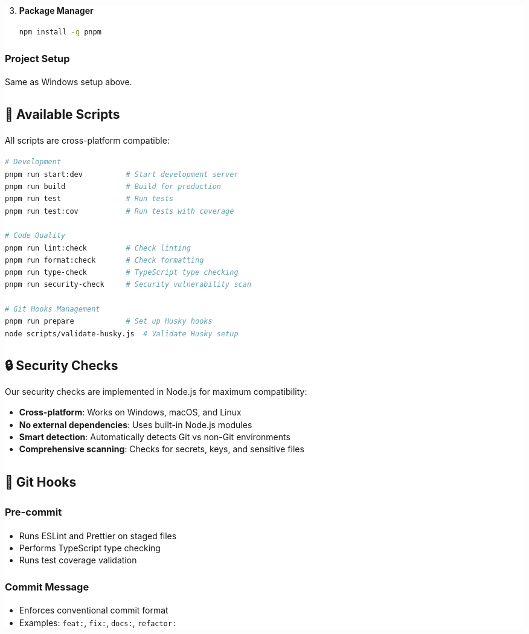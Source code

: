 3. **Package Manager**
   ```bash
   npm install -g pnpm
   ```

### Project Setup

Same as Windows setup above.

## 🔧 Available Scripts

All scripts are cross-platform compatible:

```bash
# Development
pnpm run start:dev          # Start development server
pnpm run build              # Build for production
pnpm run test               # Run tests
pnpm run test:cov           # Run tests with coverage

# Code Quality
pnpm run lint:check         # Check linting
pnpm run format:check       # Check formatting
pnpm run type-check         # TypeScript type checking
pnpm run security-check     # Security vulnerability scan

# Git Hooks Management
pnpm run prepare            # Set up Husky hooks
node scripts/validate-husky.js  # Validate Husky setup
```

## 🔒 Security Checks

Our security checks are implemented in Node.js for maximum compatibility:

- **Cross-platform**: Works on Windows, macOS, and Linux
- **No external dependencies**: Uses built-in Node.js modules
- **Smart detection**: Automatically detects Git vs non-Git environments
- **Comprehensive scanning**: Checks for secrets, keys, and sensitive files

## 🎯 Git Hooks

### Pre-commit

- Runs ESLint and Prettier on staged files
- Performs TypeScript type checking
- Runs test coverage validation

### Commit Message

- Enforces conventional commit format
- Examples: `feat:`, `fix:`, `docs:`, `refactor:`
